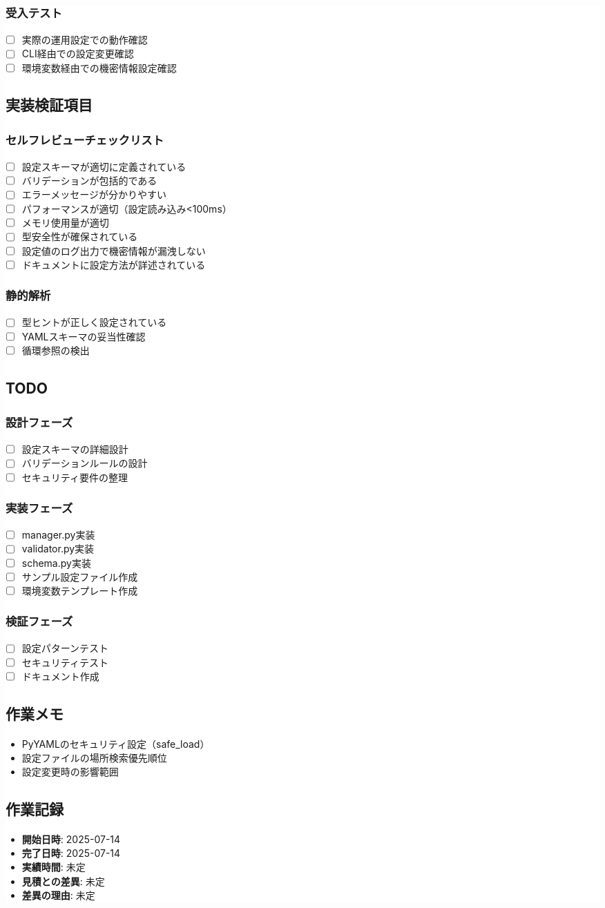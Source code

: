 ### 受入テスト
- [ ] 実際の運用設定での動作確認
- [ ] CLI経由での設定変更確認
- [ ] 環境変数経由での機密情報設定確認

## 実装検証項目
### セルフレビューチェックリスト
- [ ] 設定スキーマが適切に定義されている
- [ ] バリデーションが包括的である
- [ ] エラーメッセージが分かりやすい
- [ ] パフォーマンスが適切（設定読み込み<100ms）
- [ ] メモリ使用量が適切
- [ ] 型安全性が確保されている
- [ ] 設定値のログ出力で機密情報が漏洩しない
- [ ] ドキュメントに設定方法が詳述されている

### 静的解析
- [ ] 型ヒントが正しく設定されている
- [ ] YAMLスキーマの妥当性確認
- [ ] 循環参照の検出

## TODO
### 設計フェーズ
- [ ] 設定スキーマの詳細設計
- [ ] バリデーションルールの設計
- [ ] セキュリティ要件の整理

### 実装フェーズ
- [ ] manager.py実装
- [ ] validator.py実装
- [ ] schema.py実装
- [ ] サンプル設定ファイル作成
- [ ] 環境変数テンプレート作成

### 検証フェーズ
- [ ] 設定パターンテスト
- [ ] セキュリティテスト
- [ ] ドキュメント作成

## 作業メモ
- PyYAMLのセキュリティ設定（safe_load）
- 設定ファイルの場所検索優先順位
- 設定変更時の影響範囲

## 作業記録
- **開始日時**: 2025-07-14
- **完了日時**: 2025-07-14
- **実績時間**: 未定
- **見積との差異**: 未定
- **差異の理由**: 未定
